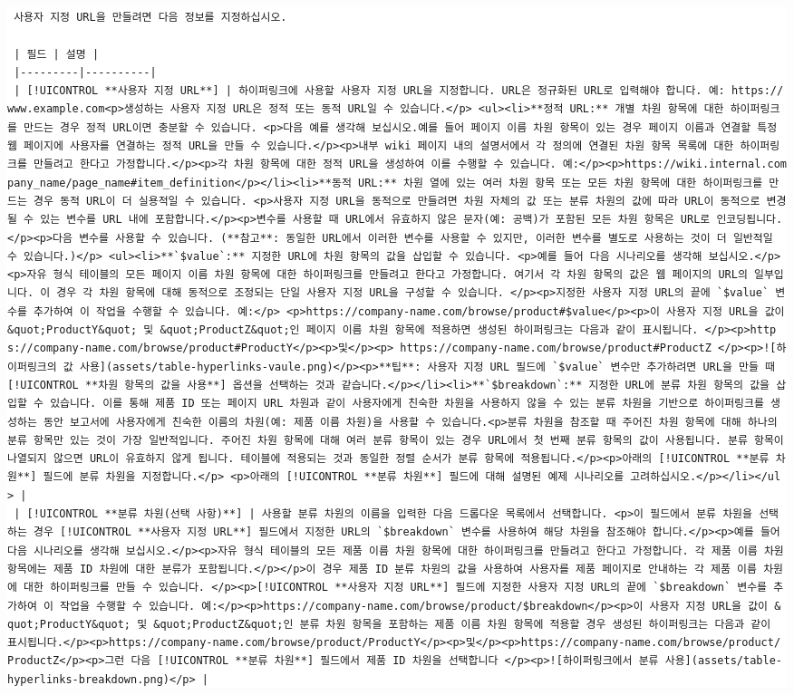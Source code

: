      사용자 지정 URL을 만들려면 다음 정보를 지정하십시오.

     | 필드 | 설명 |
     |---------|----------|
     | [!UICONTROL **사용자 지정 URL**] | 하이퍼링크에 사용할 사용자 지정 URL을 지정합니다. URL은 정규화된 URL로 입력해야 합니다. 예: https://www.example.com<p>생성하는 사용자 지정 URL은 정적 또는 동적 URL일 수 있습니다.</p> <ul><li>**정적 URL:** 개별 차원 항목에 대한 하이퍼링크를 만드는 경우 정적 URL이면 충분할 수 있습니다. <p>다음 예를 생각해 보십시오.예를 들어 페이지 이름 차원 항목이 있는 경우 페이지 이름과 연결할 특정 웹 페이지에 사용자를 연결하는 정적 URL을 만들 수 있습니다.</p><p>내부 wiki 페이지 내의 설명서에서 각 정의에 연결된 차원 항목 목록에 대한 하이퍼링크를 만들려고 한다고 가정합니다.</p><p>각 차원 항목에 대한 정적 URL을 생성하여 이를 수행할 수 있습니다. 예:</p><p>https://wiki.internal.company_name/page_name#item_definition</p></li><li>**동적 URL:** 차원 열에 있는 여러 차원 항목 또는 모든 차원 항목에 대한 하이퍼링크를 만드는 경우 동적 URL이 더 실용적일 수 있습니다. <p>사용자 지정 URL을 동적으로 만들려면 차원 자체의 값 또는 분류 차원의 값에 따라 URL이 동적으로 변경될 수 있는 변수를 URL 내에 포함합니다.</p><p>변수를 사용할 때 URL에서 유효하지 않은 문자(예: 공백)가 포함된 모든 차원 항목은 URL로 인코딩됩니다.</p><p>다음 변수를 사용할 수 있습니다. (**참고**: 동일한 URL에서 이러한 변수를 사용할 수 있지만, 이러한 변수를 별도로 사용하는 것이 더 일반적일 수 있습니다.)</p> <ul><li>**`$value`:** 지정한 URL에 차원 항목의 값을 삽입할 수 있습니다. <p>예를 들어 다음 시나리오를 생각해 보십시오.</p><p>자유 형식 테이블의 모든 페이지 이름 차원 항목에 대한 하이퍼링크를 만들려고 한다고 가정합니다. 여기서 각 차원 항목의 값은 웹 페이지의 URL의 일부입니다. 이 경우 각 차원 항목에 대해 동적으로 조정되는 단일 사용자 지정 URL을 구성할 수 있습니다. </p><p>지정한 사용자 지정 URL의 끝에 `$value` 변수를 추가하여 이 작업을 수행할 수 있습니다. 예:</p> <p>https://company-name.com/browse/product#$value</p><p>이 사용자 지정 URL을 값이 &quot;ProductY&quot; 및 &quot;ProductZ&quot;인 페이지 이름 차원 항목에 적용하면 생성된 하이퍼링크는 다음과 같이 표시됩니다. </p><p>https://company-name.com/browse/product#ProductY</p><p>및</p><p> https://company-name.com/browse/product#ProductZ </p><p>![하이퍼링크의 값 사용](assets/table-hyperlinks-vaule.png)</p><p>**팁**: 사용자 지정 URL 필드에 `$value` 변수만 추가하려면 URL을 만들 때 [!UICONTROL **차원 항목의 값을 사용**] 옵션을 선택하는 것과 같습니다.</p></li><li>**`$breakdown`:** 지정한 URL에 분류 차원 항목의 값을 삽입할 수 있습니다. 이를 통해 제품 ID 또는 페이지 URL 차원과 같이 사용자에게 친숙한 차원을 사용하지 않을 수 있는 분류 차원을 기반으로 하이퍼링크를 생성하는 동안 보고서에 사용자에게 친숙한 이름의 차원(예: 제품 이름 차원)을 사용할 수 있습니다.<p>분류 차원을 참조할 때 주어진 차원 항목에 대해 하나의 분류 항목만 있는 것이 가장 일반적입니다. 주어진 차원 항목에 대해 여러 분류 항목이 있는 경우 URL에서 첫 번째 분류 항목의 값이 사용됩니다. 분류 항목이 나열되지 않으면 URL이 유효하지 않게 됩니다. 테이블에 적용되는 것과 동일한 정렬 순서가 분류 항목에 적용됩니다.</p><p>아래의 [!UICONTROL **분류 차원**] 필드에 분류 차원을 지정합니다.</p> <p>아래의 [!UICONTROL **분류 차원**] 필드에 대해 설명된 예제 시나리오를 고려하십시오.</p></li></ul> |
     | [!UICONTROL **분류 차원(선택 사항)**] | 사용할 분류 차원의 이름을 입력한 다음 드롭다운 목록에서 선택합니다. <p>이 필드에서 분류 차원을 선택하는 경우 [!UICONTROL **사용자 지정 URL**] 필드에서 지정한 URL의 `$breakdown` 변수를 사용하여 해당 차원을 참조해야 합니다.</p><p>예를 들어 다음 시나리오를 생각해 보십시오.</p><p>자유 형식 테이블의 모든 제품 이름 차원 항목에 대한 하이퍼링크를 만들려고 한다고 가정합니다. 각 제품 이름 차원 항목에는 제품 ID 차원에 대한 분류가 포함됩니다.</p></p>이 경우 제품 ID 분류 차원의 값을 사용하여 사용자를 제품 페이지로 안내하는 각 제품 이름 차원에 대한 하이퍼링크를 만들 수 있습니다. </p><p>[!UICONTROL **사용자 지정 URL**] 필드에 지정한 사용자 지정 URL의 끝에 `$breakdown` 변수를 추가하여 이 작업을 수행할 수 있습니다. 예:</p><p>https://company-name.com/browse/product/$breakdown</p><p>이 사용자 지정 URL을 값이 &quot;ProductY&quot; 및 &quot;ProductZ&quot;인 분류 차원 항목을 포함하는 제품 이름 차원 항목에 적용할 경우 생성된 하이퍼링크는 다음과 같이 표시됩니다.</p><p>https://company-name.com/browse/product/ProductY</p><p>및</p><p>https://company-name.com/browse/product/ProductZ</p><p>그런 다음 [!UICONTROL **분류 차원**] 필드에서 제품 ID 차원을 선택합니다 </p><p>![하이퍼링크에서 분류 사용](assets/table-hyperlinks-breakdown.png)</p> |
